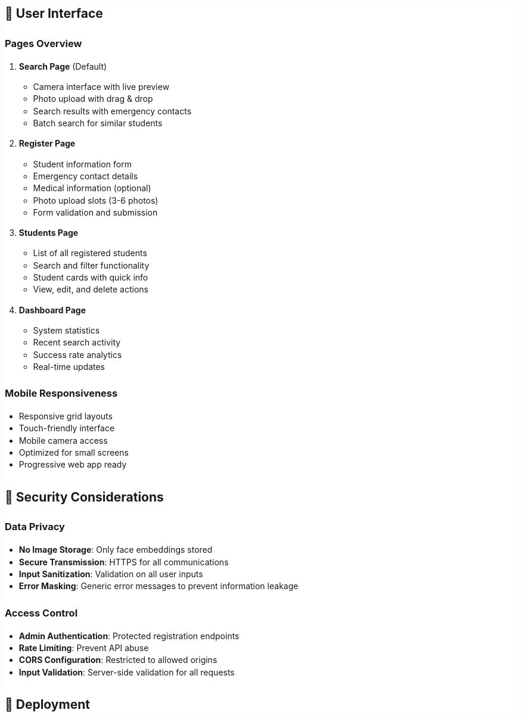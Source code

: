 ## 📱 User Interface

### Pages Overview

1. **Search Page** (Default)
   - Camera interface with live preview
   - Photo upload with drag & drop
   - Search results with emergency contacts
   - Batch search for similar students

2. **Register Page**
   - Student information form
   - Emergency contact details
   - Medical information (optional)
   - Photo upload slots (3-6 photos)
   - Form validation and submission

3. **Students Page**
   - List of all registered students
   - Search and filter functionality
   - Student cards with quick info
   - View, edit, and delete actions

4. **Dashboard Page**
   - System statistics
   - Recent search activity
   - Success rate analytics
   - Real-time updates

### Mobile Responsiveness
- Responsive grid layouts
- Touch-friendly interface
- Mobile camera access
- Optimized for small screens
- Progressive web app ready

## 🔐 Security Considerations

### Data Privacy
- **No Image Storage**: Only face embeddings stored
- **Secure Transmission**: HTTPS for all communications
- **Input Sanitization**: Validation on all user inputs
- **Error Masking**: Generic error messages to prevent information leakage

### Access Control
- **Admin Authentication**: Protected registration endpoints
- **Rate Limiting**: Prevent API abuse
- **CORS Configuration**: Restricted to allowed origins
- **Input Validation**: Server-side validation for all requests

## 🚀 Deployment
